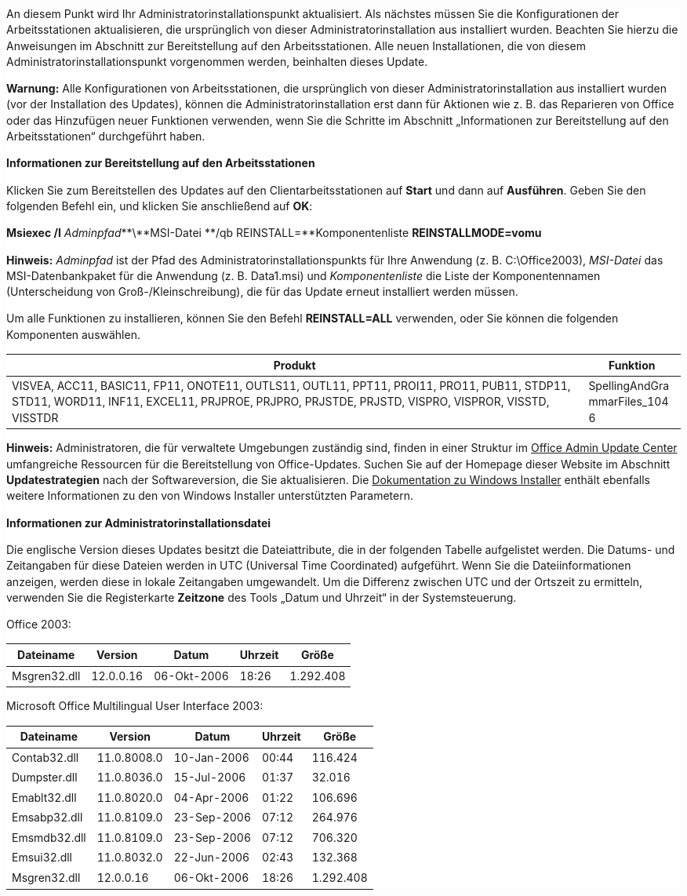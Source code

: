 An diesem Punkt wird Ihr Administratorinstallationspunkt aktualisiert. Als nächstes müssen Sie die Konfigurationen der Arbeitsstationen aktualisieren, die ursprünglich von dieser Administratorinstallation aus installiert wurden. Beachten Sie hierzu die Anweisungen im Abschnitt zur Bereitstellung auf den Arbeitsstationen. Alle neuen Installationen, die von diesem Administratorinstallationspunkt vorgenommen werden, beinhalten dieses Update.

**Warnung:** Alle Konfigurationen von Arbeitsstationen, die ursprünglich von dieser Administratorinstallation aus installiert wurden (vor der Installation des Updates), können die Administratorinstallation erst dann für Aktionen wie z. B. das Reparieren von Office oder das Hinzufügen neuer Funktionen verwenden, wenn Sie die Schritte im Abschnitt „Informationen zur Bereitstellung auf den Arbeitsstationen“ durchgeführt haben.

**Informationen zur Bereitstellung auf den Arbeitsstationen**

Klicken Sie zum Bereitstellen des Updates auf den Clientarbeitsstationen auf **Start** und dann auf **Ausführen**. Geben Sie den folgenden Befehl ein, und klicken Sie anschließend auf **OK**:

**Msiexec /I** *Adminpfad***\\**MSI-Datei **/qb REINSTALL=**Komponentenliste **REINSTALLMODE=vomu**

**Hinweis:** *Adminpfad* ist der Pfad des Administratorinstallationspunkts für Ihre Anwendung (z. B. C:\\Office2003), *MSI-Datei* das MSI-Datenbankpaket für die Anwendung (z. B. Data1.msi) und *Komponentenliste* die Liste der Komponentennamen (Unterscheidung von Groß-/Kleinschreibung), die für das Update erneut installiert werden müssen.

Um alle Funktionen zu installieren, können Sie den Befehl **REINSTALL=ALL** verwenden, oder Sie können die folgenden Komponenten auswählen.

| Produkt                                                                                                                                                                                        | Funktion                      |
|------------------------------------------------------------------------------------------------------------------------------------------------------------------------------------------------|-------------------------------|
| VISVEA, ACC11, BASIC11, FP11, ONOTE11, OUTLS11, OUTL11, PPT11, PROI11, PRO11, PUB11, STDP11, STD11, WORD11, INF11, EXCEL11, PRJPROE, PRJPRO, PRJSTDE, PRJSTD, VISPRO, VISPROR, VISSTD, VISSTDR | SpellingAndGrammarFiles\_1046 |

**Hinweis:** Administratoren, die für verwaltete Umgebungen zuständig sind, finden in einer Struktur im [Office Admin Update Center](https://office.microsoft.com/en-us/fx011511561033.aspx) umfangreiche Ressourcen für die Bereitstellung von Office-Updates. Suchen Sie auf der Homepage dieser Website im Abschnitt **Updatestrategien** nach der Softwareversion, die Sie aktualisieren. Die [Dokumentation zu Windows Installer](https://msdn2.microsoft.com/en-us/library/aa367541.aspx) enthält ebenfalls weitere Informationen zu den von Windows Installer unterstützten Parametern.

**Informationen zur Administratorinstallationsdatei**

Die englische Version dieses Updates besitzt die Dateiattribute, die in der folgenden Tabelle aufgelistet werden. Die Datums- und Zeitangaben für diese Dateien werden in UTC (Universal Time Coordinated) aufgeführt. Wenn Sie die Dateiinformationen anzeigen, werden diese in lokale Zeitangaben umgewandelt. Um die Differenz zwischen UTC und der Ortszeit zu ermitteln, verwenden Sie die Registerkarte **Zeitzone** des Tools „Datum und Uhrzeit“ in der Systemsteuerung.

Office 2003:

| Dateiname    | Version   | Datum       | Uhrzeit | Größe     |
|--------------|-----------|-------------|---------|-----------|
| Msgren32.dll | 12.0.0.16 | 06-Okt-2006 | 18:26   | 1.292.408 |

Microsoft Office Multilingual User Interface 2003:

| Dateiname    | Version     | Datum       | Uhrzeit | Größe     |
|--------------|-------------|-------------|---------|-----------|
| Contab32.dll | 11.0.8008.0 | 10-Jan-2006 | 00:44   | 116.424   |
| Dumpster.dll | 11.0.8036.0 | 15-Jul-2006 | 01:37   | 32.016    |
| Emablt32.dll | 11.0.8020.0 | 04-Apr-2006 | 01:22   | 106.696   |
| Emsabp32.dll | 11.0.8109.0 | 23-Sep-2006 | 07:12   | 264.976   |
| Emsmdb32.dll | 11.0.8109.0 | 23-Sep-2006 | 07:12   | 706.320   |
| Emsui32.dll  | 11.0.8032.0 | 22-Jun-2006 | 02:43   | 132.368   |
| Msgren32.dll | 12.0.0.16   | 06-Okt-2006 | 18:26   | 1.292.408 |